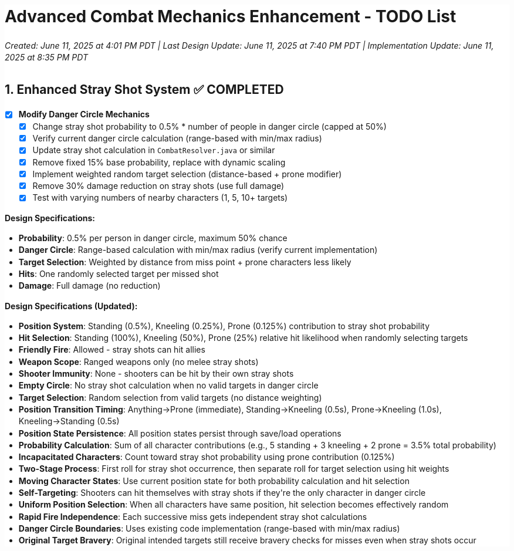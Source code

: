 # Advanced Combat Mechanics Enhancement - TODO List
*Created: June 11, 2025 at 4:01 PM PDT | Last Design Update: June 11, 2025 at 7:40 PM PDT | Implementation Update: June 11, 2025 at 8:35 PM PDT*

## 1. Enhanced Stray Shot System ✅ COMPLETED
- [x] **Modify Danger Circle Mechanics**
  - [x] Change stray shot probability to 0.5% * number of people in danger circle (capped at 50%)
  - [x] Verify current danger circle calculation (range-based with min/max radius)
  - [x] Update stray shot calculation in `CombatResolver.java` or similar
  - [x] Remove fixed 15% base probability, replace with dynamic scaling
  - [x] Implement weighted random target selection (distance-based + prone modifier)
  - [x] Remove 30% damage reduction on stray shots (use full damage)
  - [x] Test with varying numbers of nearby characters (1, 5, 10+ targets)

**Design Specifications:**
- **Probability**: 0.5% per person in danger circle, maximum 50% chance
- **Danger Circle**: Range-based calculation with min/max radius (verify current implementation)  
- **Target Selection**: Weighted by distance from miss point + prone characters less likely
- **Hits**: One randomly selected target per missed shot
- **Damage**: Full damage (no reduction)

**Design Specifications (Updated):**
- **Position System**: Standing (0.5%), Kneeling (0.25%), Prone (0.125%) contribution to stray shot probability
- **Hit Selection**: Standing (100%), Kneeling (50%), Prone (25%) relative hit likelihood when randomly selecting targets
- **Friendly Fire**: Allowed - stray shots can hit allies
- **Weapon Scope**: Ranged weapons only (no melee stray shots)
- **Shooter Immunity**: None - shooters can be hit by their own stray shots
- **Empty Circle**: No stray shot calculation when no valid targets in danger circle
- **Target Selection**: Random selection from valid targets (no distance weighting)
- **Position Transition Timing**: Anything→Prone (immediate), Standing→Kneeling (0.5s), Prone→Kneeling (1.0s), Kneeling→Standing (0.5s)
- **Position State Persistence**: All position states persist through save/load operations
- **Probability Calculation**: Sum of all character contributions (e.g., 5 standing + 3 kneeling + 2 prone = 3.5% total probability)
- **Incapacitated Characters**: Count toward stray shot probability using prone contribution (0.125%)
- **Two-Stage Process**: First roll for stray shot occurrence, then separate roll for target selection using hit weights
- **Moving Character States**: Use current position state for both probability calculation and hit selection
- **Self-Targeting**: Shooters can hit themselves with stray shots if they're the only character in danger circle
- **Uniform Position Selection**: When all characters have same position, hit selection becomes effectively random
- **Rapid Fire Independence**: Each successive miss gets independent stray shot calculations
- **Danger Circle Boundaries**: Uses existing code implementation (range-based with min/max radius)
- **Original Target Bravery**: Original intended targets still receive bravery checks for misses even when stray shots occur
